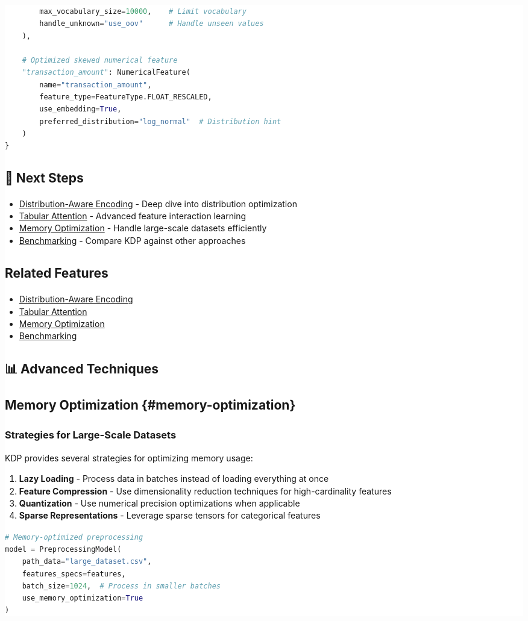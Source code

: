    ```python
           max_vocabulary_size=10000,    # Limit vocabulary
           handle_unknown="use_oov"      # Handle unseen values
       ),

       # Optimized skewed numerical feature
       "transaction_amount": NumericalFeature(
           name="transaction_amount",
           feature_type=FeatureType.FLOAT_RESCALED,
           use_embedding=True,
           preferred_distribution="log_normal"  # Distribution hint
       )
   }
   ```

## 🔗 Next Steps

- [Distribution-Aware Encoding](../advanced/distribution-aware-encoding.md) - Deep dive into distribution optimization
- [Tabular Attention](../advanced/tabular-attention.md) - Advanced feature interaction learning
- [Memory Optimization](tabular-optimization.md#memory-optimization) - Handle large-scale datasets efficiently
- [Benchmarking](tabular-optimization.md#benchmarking) - Compare KDP against other approaches

## Related Features

- [Distribution-Aware Encoding](../advanced/distribution-aware-encoding.md)
- [Tabular Attention](../advanced/tabular-attention.md)
- [Memory Optimization](tabular-optimization.md#memory-optimization)
- [Benchmarking](tabular-optimization.md#benchmarking)

## 📊 Advanced Techniques

## Memory Optimization {#memory-optimization}

### Strategies for Large-Scale Datasets

KDP provides several strategies for optimizing memory usage:

1. **Lazy Loading** - Process data in batches instead of loading everything at once
2. **Feature Compression** - Use dimensionality reduction techniques for high-cardinality features
3. **Quantization** - Use numerical precision optimizations when applicable
4. **Sparse Representations** - Leverage sparse tensors for categorical features

```python
# Memory-optimized preprocessing
model = PreprocessingModel(
    path_data="large_dataset.csv",
    features_specs=features,
    batch_size=1024,  # Process in smaller batches
    use_memory_optimization=True
)
```

